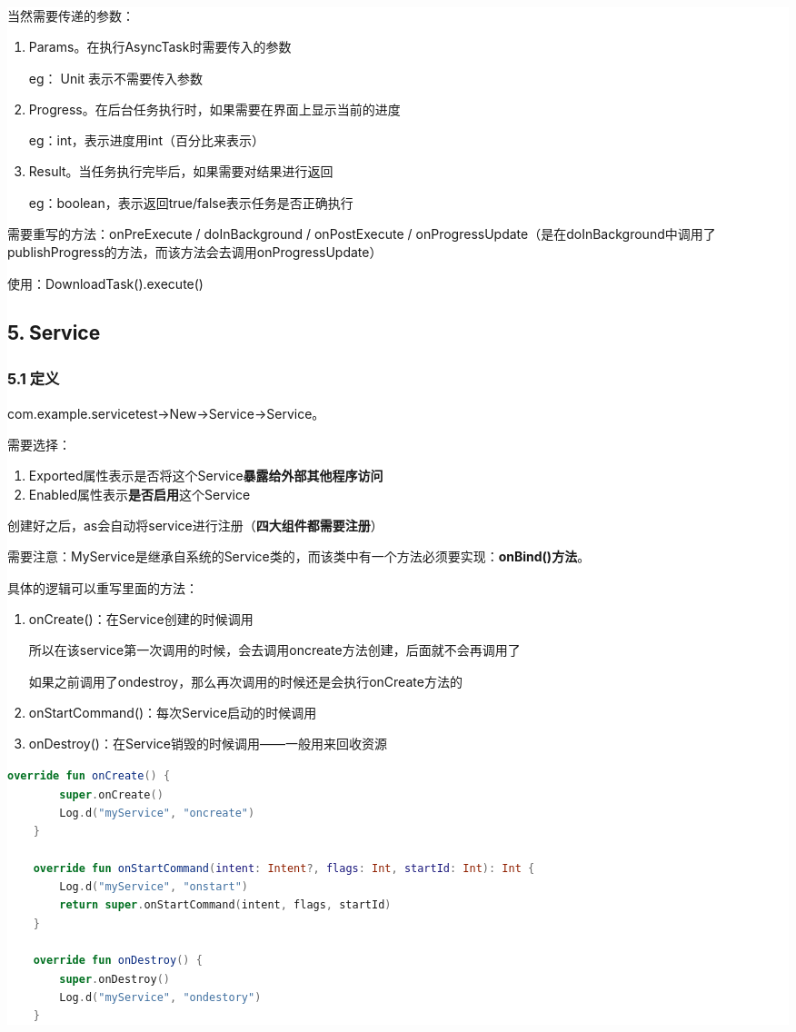 当然需要传递的参数：

1. Params。在执行AsyncTask时需要传入的参数

   eg： Unit 表示不需要传入参数

2. Progress。在后台任务执行时，如果需要在界面上显示当前的进度

   eg：int，表示进度用int（百分比来表示）

3. Result。当任务执行完毕后，如果需要对结果进行返回

   eg：boolean，表示返回true/false表示任务是否正确执行

需要重写的方法：onPreExecute / doInBackground / onPostExecute / onProgressUpdate（是在doInBackground中调用了publishProgress的方法，而该方法会去调用onProgressUpdate）

使用：DownloadTask().execute()

## 5. Service

### 5.1 定义

com.example.servicetest→New→Service→Service。

需要选择：

1. Exported属性表示是否将这个Service**暴露给外部其他程序访问**
2. Enabled属性表示**是否启用**这个Service

创建好之后，as会自动将service进行注册（**四大组件都需要注册**）

需要注意：MyService是继承自系统的Service类的，而该类中有一个方法必须要实现：**onBind()方法**。

具体的逻辑可以重写里面的方法：

1. onCreate()：在Service创建的时候调用

   所以在该service第一次调用的时候，会去调用oncreate方法创建，后面就不会再调用了

   如果之前调用了ondestroy，那么再次调用的时候还是会执行onCreate方法的

2. onStartCommand()：每次Service启动的时候调用

3. onDestroy()：在Service销毁的时候调用——一般用来回收资源

```kotlin
override fun onCreate() {
        super.onCreate()
        Log.d("myService", "oncreate")
    }

    override fun onStartCommand(intent: Intent?, flags: Int, startId: Int): Int {
        Log.d("myService", "onstart")
        return super.onStartCommand(intent, flags, startId)
    }

    override fun onDestroy() {
        super.onDestroy()
        Log.d("myService", "ondestory")
    }
```
